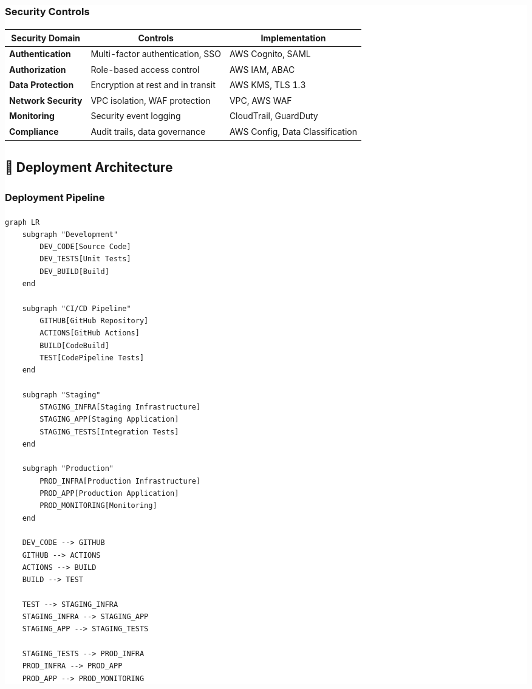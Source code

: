 ### **Security Controls**

| Security Domain | Controls | Implementation |
|----------------|----------|----------------|
| **Authentication** | Multi-factor authentication, SSO | AWS Cognito, SAML |
| **Authorization** | Role-based access control | AWS IAM, ABAC |
| **Data Protection** | Encryption at rest and in transit | AWS KMS, TLS 1.3 |
| **Network Security** | VPC isolation, WAF protection | VPC, AWS WAF |
| **Monitoring** | Security event logging | CloudTrail, GuardDuty |
| **Compliance** | Audit trails, data governance | AWS Config, Data Classification |

## 🚀 Deployment Architecture

### **Deployment Pipeline**

```mermaid
graph LR
    subgraph "Development"
        DEV_CODE[Source Code]
        DEV_TESTS[Unit Tests]
        DEV_BUILD[Build]
    end
    
    subgraph "CI/CD Pipeline"
        GITHUB[GitHub Repository]
        ACTIONS[GitHub Actions]
        BUILD[CodeBuild]
        TEST[CodePipeline Tests]
    end
    
    subgraph "Staging"
        STAGING_INFRA[Staging Infrastructure]
        STAGING_APP[Staging Application]
        STAGING_TESTS[Integration Tests]
    end
    
    subgraph "Production"
        PROD_INFRA[Production Infrastructure]
        PROD_APP[Production Application]
        PROD_MONITORING[Monitoring]
    end
    
    DEV_CODE --> GITHUB
    GITHUB --> ACTIONS
    ACTIONS --> BUILD
    BUILD --> TEST
    
    TEST --> STAGING_INFRA
    STAGING_INFRA --> STAGING_APP
    STAGING_APP --> STAGING_TESTS
    
    STAGING_TESTS --> PROD_INFRA
    PROD_INFRA --> PROD_APP
    PROD_APP --> PROD_MONITORING
```

